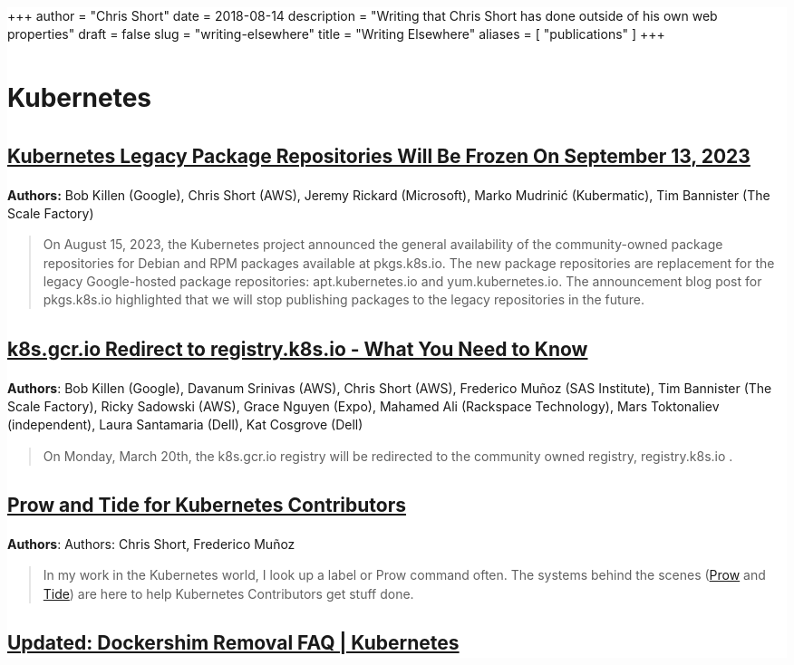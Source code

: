 +++
author = "Chris Short"
date = 2018-08-14
description = "Writing that Chris Short has done outside of his own web properties"
draft = false
slug = "writing-elsewhere"
title = "Writing Elsewhere"
aliases = [
    "publications"
]
+++

# Kubernetes

## [Kubernetes Legacy Package Repositories Will Be Frozen On September 13, 2023](https://kubernetes.io/blog/2023/08/31/legacy-package-repository-deprecation/)

**Authors:** Bob Killen (Google), Chris Short (AWS), Jeremy Rickard (Microsoft), Marko Mudrinić (Kubermatic), Tim Bannister (The Scale Factory)

> On August 15, 2023, the Kubernetes project announced the general availability of the community-owned package repositories for Debian and RPM packages available at pkgs.k8s.io. The new package repositories are replacement for the legacy Google-hosted package repositories: apt.kubernetes.io and yum.kubernetes.io. The announcement blog post for pkgs.k8s.io highlighted that we will stop publishing packages to the legacy repositories in the future.

## [k8s.gcr.io Redirect to registry.k8s.io - What You Need to Know](https://kubernetes.io/blog/2023/03/10/image-registry-redirect/)

**Authors**: Bob Killen (Google), Davanum Srinivas (AWS), Chris Short (AWS), Frederico Muñoz (SAS Institute), Tim Bannister (The Scale Factory), Ricky Sadowski (AWS), Grace Nguyen (Expo), Mahamed Ali (Rackspace Technology), Mars Toktonaliev (independent), Laura Santamaria (Dell), Kat Cosgrove (Dell)

> On Monday, March 20th, the k8s.gcr.io registry will be redirected to the community owned registry, registry.k8s.io .

## [Prow and Tide for Kubernetes Contributors](https://www.kubernetes.dev/blog/2022/12/12/prow-and-tide-for-kubernetes-contributors)

**Authors**: Authors: Chris Short, Frederico Muñoz

> In my work in the Kubernetes world, I look up a label or Prow command often. The systems behind the scenes ([Prow](https://prow.kubernetes.io/) and [Tide](https://pkg.go.dev/sigs.k8s.io/prow/cmd/tide)) are here to help Kubernetes Contributors get stuff done.

## [Updated: Dockershim Removal FAQ | Kubernetes](https://kubernetes.io/blog/2022/02/17/dockershim-faq/)

